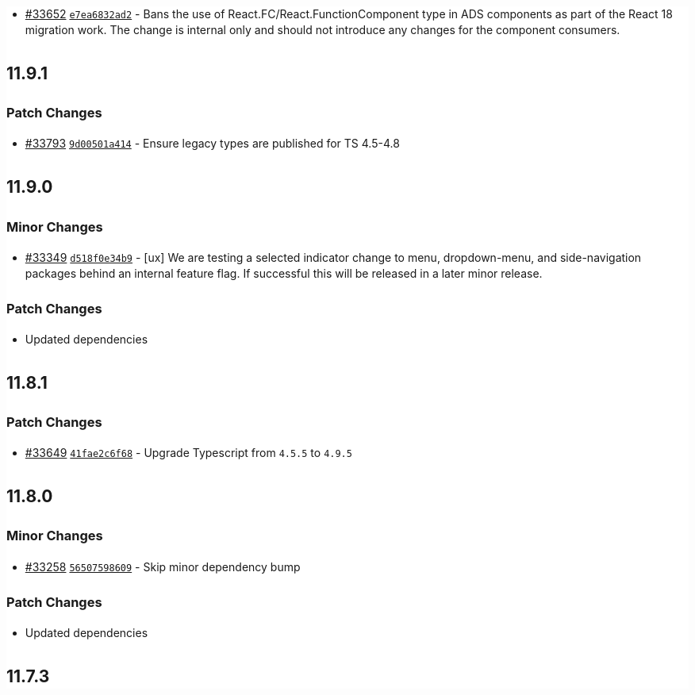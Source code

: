 - [#33652](https://bitbucket.org/atlassian/atlassian-frontend/pull-requests/33652)
  [`e7ea6832ad2`](https://bitbucket.org/atlassian/atlassian-frontend/commits/e7ea6832ad2) - Bans the
  use of React.FC/React.FunctionComponent type in ADS components as part of the React 18 migration
  work. The change is internal only and should not introduce any changes for the component
  consumers.

## 11.9.1

### Patch Changes

- [#33793](https://bitbucket.org/atlassian/atlassian-frontend/pull-requests/33793)
  [`9d00501a414`](https://bitbucket.org/atlassian/atlassian-frontend/commits/9d00501a414) - Ensure
  legacy types are published for TS 4.5-4.8

## 11.9.0

### Minor Changes

- [#33349](https://bitbucket.org/atlassian/atlassian-frontend/pull-requests/33349)
  [`d518f0e34b9`](https://bitbucket.org/atlassian/atlassian-frontend/commits/d518f0e34b9) - [ux] We
  are testing a selected indicator change to menu, dropdown-menu, and side-navigation packages
  behind an internal feature flag. If successful this will be released in a later minor release.

### Patch Changes

- Updated dependencies

## 11.8.1

### Patch Changes

- [#33649](https://bitbucket.org/atlassian/atlassian-frontend/pull-requests/33649)
  [`41fae2c6f68`](https://bitbucket.org/atlassian/atlassian-frontend/commits/41fae2c6f68) - Upgrade
  Typescript from `4.5.5` to `4.9.5`

## 11.8.0

### Minor Changes

- [#33258](https://bitbucket.org/atlassian/atlassian-frontend/pull-requests/33258)
  [`56507598609`](https://bitbucket.org/atlassian/atlassian-frontend/commits/56507598609) - Skip
  minor dependency bump

### Patch Changes

- Updated dependencies

## 11.7.3
